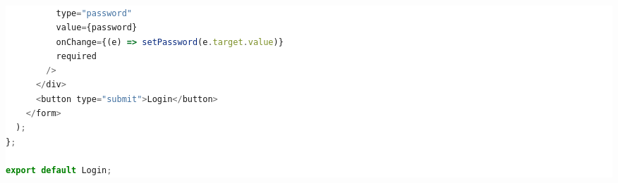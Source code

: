 ```javascript
          type="password"
          value={password}
          onChange={(e) => setPassword(e.target.value)}
          required
        />
      </div>
      <button type="submit">Login</button>
    </form>
  );
};

export default Login;
